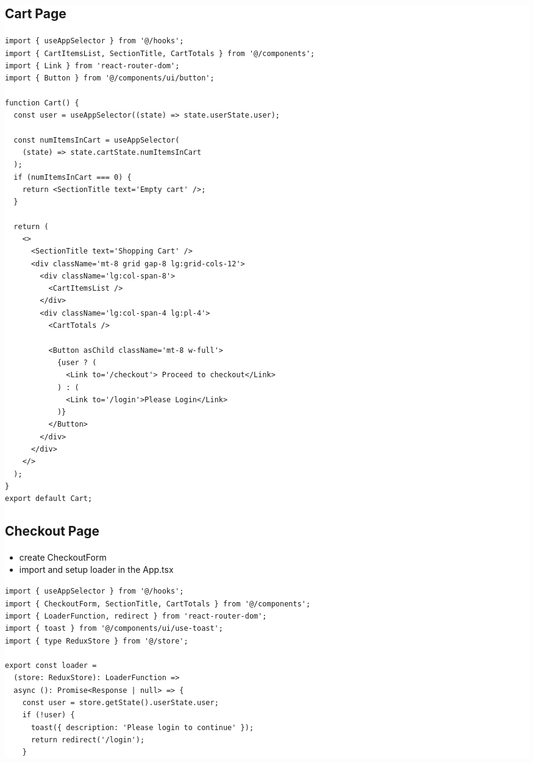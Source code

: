 ## Cart Page

```tsx
import { useAppSelector } from '@/hooks';
import { CartItemsList, SectionTitle, CartTotals } from '@/components';
import { Link } from 'react-router-dom';
import { Button } from '@/components/ui/button';

function Cart() {
  const user = useAppSelector((state) => state.userState.user);

  const numItemsInCart = useAppSelector(
    (state) => state.cartState.numItemsInCart
  );
  if (numItemsInCart === 0) {
    return <SectionTitle text='Empty cart' />;
  }

  return (
    <>
      <SectionTitle text='Shopping Cart' />
      <div className='mt-8 grid gap-8 lg:grid-cols-12'>
        <div className='lg:col-span-8'>
          <CartItemsList />
        </div>
        <div className='lg:col-span-4 lg:pl-4'>
          <CartTotals />

          <Button asChild className='mt-8 w-full'>
            {user ? (
              <Link to='/checkout'> Proceed to checkout</Link>
            ) : (
              <Link to='/login'>Please Login</Link>
            )}
          </Button>
        </div>
      </div>
    </>
  );
}
export default Cart;
```

## Checkout Page

- create CheckoutForm
- import and setup loader in the App.tsx

```tsx
import { useAppSelector } from '@/hooks';
import { CheckoutForm, SectionTitle, CartTotals } from '@/components';
import { LoaderFunction, redirect } from 'react-router-dom';
import { toast } from '@/components/ui/use-toast';
import { type ReduxStore } from '@/store';

export const loader =
  (store: ReduxStore): LoaderFunction =>
  async (): Promise<Response | null> => {
    const user = store.getState().userState.user;
    if (!user) {
      toast({ description: 'Please login to continue' });
      return redirect('/login');
    }

```